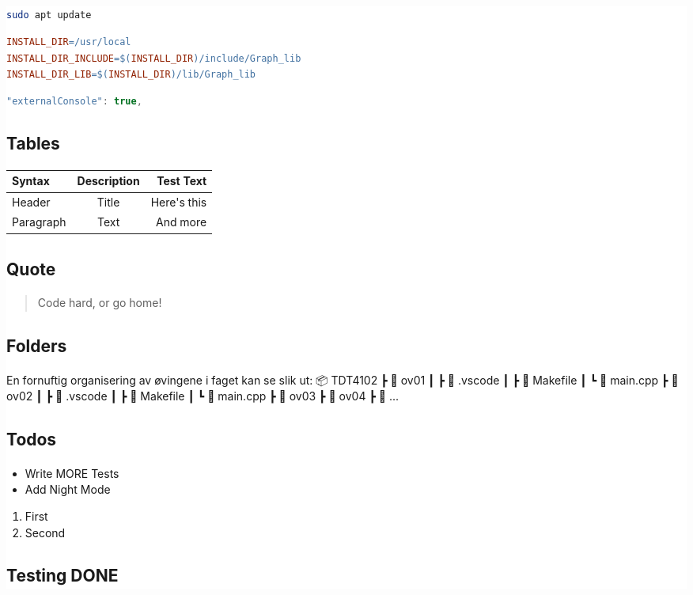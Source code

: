 ```sh
sudo apt update
```
  
```makefile
INSTALL_DIR=/usr/local
INSTALL_DIR_INCLUDE=$(INSTALL_DIR)/include/Graph_lib
INSTALL_DIR_LIB=$(INSTALL_DIR)/lib/Graph_lib
```
  
```js
"externalConsole": true,
```
  
##  Tables
  
  
| Syntax      | Description | Test Text     |
| :---        |    :----:   |          ---: |
| Header      | Title       | Here's this   |
| Paragraph   | Text        | And more      |
  
##  Quote
  
  
> Code hard, or go home!
  
##  Folders
  
  
En fornuftig organisering av øvingene i faget kan se slik ut:
📦 TDT4102
 ┣ 📂 ov01
 ┃ ┣ 📂 .vscode
 ┃ ┣ 📜 Makefile
 ┃ ┗ 📜 main.cpp
 ┣ 📂 ov02
 ┃ ┣ 📂 .vscode
 ┃ ┣ 📜 Makefile
 ┃ ┗ 📜 main.cpp
 ┣ 📂 ov03
 ┣ 📂 ov04
 ┣ 📂 ...
  
##  Todos
  
  
- Write MORE Tests
- Add Night Mode
  
1. First
2. Second
  
##  Testing DONE
  